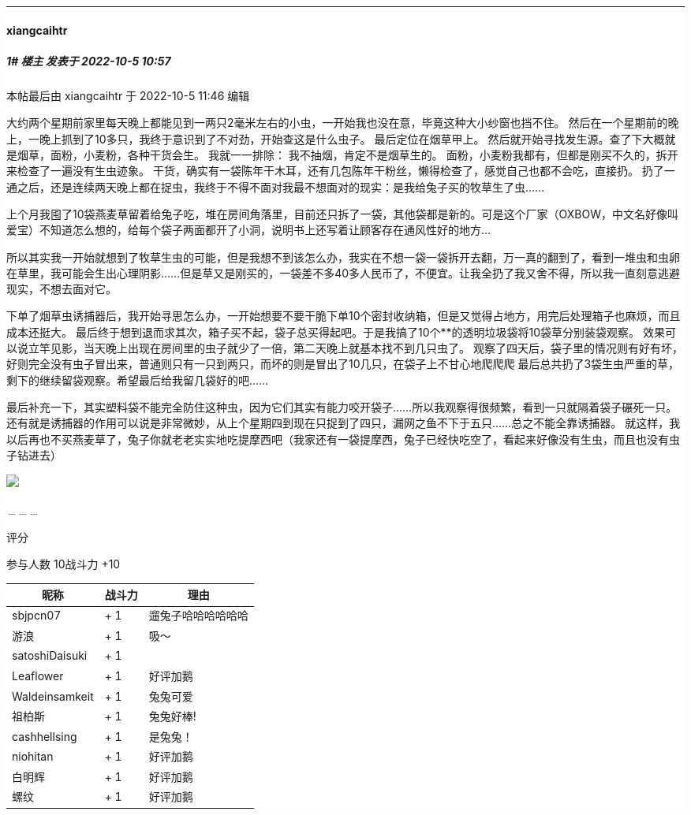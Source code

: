 
*****

####  xiangcaihtr  
##### 1#       楼主       发表于 2022-10-5 10:57

 本帖最后由 xiangcaihtr 于 2022-10-5 11:46 编辑 

大约两个星期前家里每天晚上都能见到一两只2毫米左右的小虫，一开始我也没在意，毕竟这种大小纱窗也挡不住。
然后在一个星期前的晚上，一晚上抓到了10多只，我终于意识到了不对劲，开始查这是什么虫子。
最后定位在烟草甲上。
然后就开始寻找发生源。查了下大概就是烟草，面粉，小麦粉，各种干货会生。
我就一一排除：
我不抽烟，肯定不是烟草生的。
面粉，小麦粉我都有，但都是刚买不久的，拆开来检查了一遍没有生虫迹象。
干货，确实有一袋陈年干木耳，还有几包陈年干粉丝，懒得检查了，感觉自己也都不会吃，直接扔。
扔了一通之后，还是连续两天晚上都在捉虫，我终于不得不面对我最不想面对的现实：是我给兔子买的牧草生了虫……

上个月我囤了10袋燕麦草留着给兔子吃，堆在房间角落里，目前还只拆了一袋，其他袋都是新的。可是这个厂家（OXBOW，中文名好像叫爱宝）不知道怎么想的，给每个袋子两面都开了小洞，说明书上还写着让顾客存在通风性好的地方…

所以其实我一开始就想到了牧草生虫的可能，但是我想不到该怎么办，我实在不想一袋一袋拆开去翻，万一真的翻到了，看到一堆虫和虫卵在草里，我可能会生出心理阴影……但是草又是刚买的，一袋差不多40多人民币了，不便宜。让我全扔了我又舍不得，所以我一直刻意逃避现实，不想去面对它。

下单了烟草虫诱捕器后，我开始寻思怎么办，一开始想要不要干脆下单10个密封收纳箱，但是又觉得占地方，用完后处理箱子也麻烦，而且成本还挺大。
最后终于想到退而求其次，箱子买不起，袋子总买得起吧。于是我搞了10个**的透明垃圾袋将10袋草分别装袋观察。
效果可以说立竿见影，当天晚上出现在房间里的虫子就少了一倍，第二天晚上就基本找不到几只虫了。
观察了四天后，袋子里的情况则有好有坏，好则完全没有虫子冒出来，普通则只有一只到两只，而坏的则是冒出了10几只，在袋子上不甘心地爬爬爬
最后总共扔了3袋生虫严重的草，剩下的继续留袋观察。希望最后给我留几袋好的吧……

最后补充一下，其实塑料袋不能完全防住这种虫，因为它们其实有能力咬开袋子……所以我观察得很频繁，看到一只就隔着袋子碾死一只。
还有就是诱捕器的作用可以说是非常微妙，从上个星期四到现在只捉到了四只，漏网之鱼不下于五只……总之不能全靠诱捕器。
就这样，我以后再也不买燕麦草了，兔子你就老老实实地吃提摩西吧（我家还有一袋提摩西，兔子已经快吃空了，看起来好像没有生虫，而且也没有虫子钻进去）

<img src="https://p.sda1.dev/7/98ac13b1b95d9aa47284ec656ef32259/CMP_20221005115537608.jpg" referrerpolicy="no-referrer">

﹍﹍﹍

评分

 参与人数 10战斗力 +10

|昵称|战斗力|理由|
|----|---|---|
| sbjpcn07| + 1|遛兔子哈哈哈哈哈哈|
| 游浪| + 1|吸～|
| satoshiDaisuki| + 1||
| Leaflower| + 1|好评加鹅|
| Waldeinsamkeit| + 1|兔兔可爱|
| 祖柏斯| + 1|兔兔好棒!|
| cashhellsing| + 1|是兔兔！|
| niohitan| + 1|好评加鹅|
| 白明辉| + 1|好评加鹅|
| 螺纹| + 1|好评加鹅|
